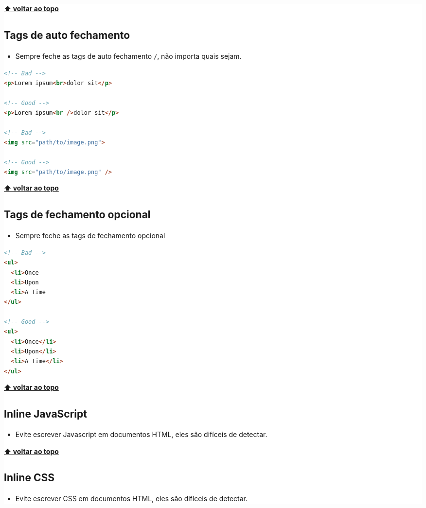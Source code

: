 **[⬆ voltar ao topo](#table-of-contents)**

## Tags de auto fechamento

* Sempre feche as tags de auto fechamento `/`, não importa quais sejam.

```html
<!-- Bad -->
<p>Lorem ipsum<br>dolor sit</p>

<!-- Good -->
<p>Lorem ipsum<br />dolor sit</p>

<!-- Bad -->
<img src="path/to/image.png">

<!-- Good -->
<img src="path/to/image.png" />
```

**[⬆ voltar ao topo](#table-of-contents)**

## Tags de fechamento opcional

* Sempre feche as tags de fechamento opcional

```html
<!-- Bad -->
<ul>
  <li>Once
  <li>Upon
  <li>A Time
</ul>

<!-- Good -->
<ul>
  <li>Once</li>
  <li>Upon</li>
  <li>A Time</li>
</ul>
```

**[⬆ voltar ao topo](#table-of-contents)**

## Inline JavaScript

* Evite escrever Javascript em documentos HTML, eles são difíceis de detectar.

**[⬆ voltar ao topo](#table-of-contents)**

## Inline CSS

* Evite escrever CSS em documentos HTML, eles são difíceis de detectar.
